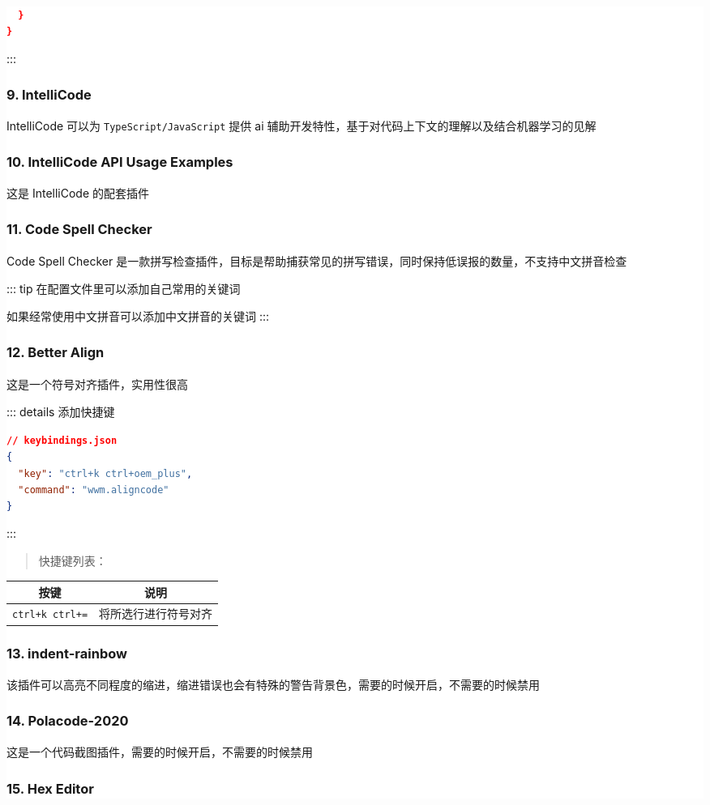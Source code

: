 ```json
  }
}
```

:::

### 9. IntelliCode

IntelliCode 可以为 `TypeScript/JavaScript` 提供 ai 辅助开发特性，基于对代码上下文的理解以及结合机器学习的见解

### 10. IntelliCode API Usage Examples

这是 IntelliCode 的配套插件

### 11. Code Spell Checker

Code Spell Checker 是一款拼写检查插件，目标是帮助捕获常见的拼写错误，同时保持低误报的数量，不支持中文拼音检查

::: tip
在配置文件里可以添加自己常用的关键词

如果经常使用中文拼音可以添加中文拼音的关键词
:::

### 12. Better Align

这是一个符号对齐插件，实用性很高

::: details 添加快捷键

```json
// keybindings.json
{
  "key": "ctrl+k ctrl+oem_plus",
  "command": "wwm.aligncode"
}
```

:::

> 快捷键列表：

| 按键            | 说明                 |
| --------------- | -------------------- |
| `ctrl+k ctrl+=` | 将所选行进行符号对齐 |

### 13. indent-rainbow

该插件可以高亮不同程度的缩进，缩进错误也会有特殊的警告背景色，需要的时候开启，不需要的时候禁用

### 14. Polacode-2020

这是一个代码截图插件，需要的时候开启，不需要的时候禁用

### 15. Hex Editor
